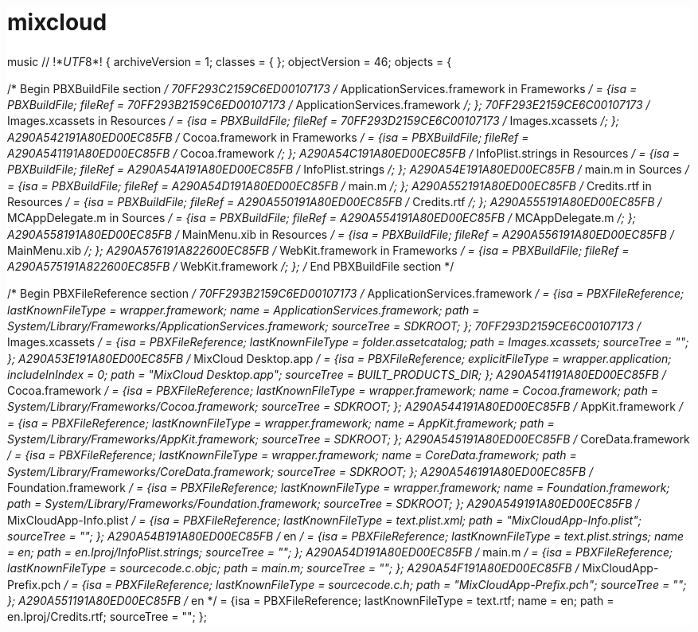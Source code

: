 # mixcloud
music
// !$*UTF8*$!
{
	archiveVersion = 1;
	classes = {
	};
	objectVersion = 46;
	objects = {

/* Begin PBXBuildFile section */
		70FF293C2159C6ED00107173 /* ApplicationServices.framework in Frameworks */ = {isa = PBXBuildFile; fileRef = 70FF293B2159C6ED00107173 /* ApplicationServices.framework */; };
		70FF293E2159CE6C00107173 /* Images.xcassets in Resources */ = {isa = PBXBuildFile; fileRef = 70FF293D2159CE6C00107173 /* Images.xcassets */; };
		A290A542191A80ED00EC85FB /* Cocoa.framework in Frameworks */ = {isa = PBXBuildFile; fileRef = A290A541191A80ED00EC85FB /* Cocoa.framework */; };
		A290A54C191A80ED00EC85FB /* InfoPlist.strings in Resources */ = {isa = PBXBuildFile; fileRef = A290A54A191A80ED00EC85FB /* InfoPlist.strings */; };
		A290A54E191A80ED00EC85FB /* main.m in Sources */ = {isa = PBXBuildFile; fileRef = A290A54D191A80ED00EC85FB /* main.m */; };
		A290A552191A80ED00EC85FB /* Credits.rtf in Resources */ = {isa = PBXBuildFile; fileRef = A290A550191A80ED00EC85FB /* Credits.rtf */; };
		A290A555191A80ED00EC85FB /* MCAppDelegate.m in Sources */ = {isa = PBXBuildFile; fileRef = A290A554191A80ED00EC85FB /* MCAppDelegate.m */; };
		A290A558191A80ED00EC85FB /* MainMenu.xib in Resources */ = {isa = PBXBuildFile; fileRef = A290A556191A80ED00EC85FB /* MainMenu.xib */; };
		A290A576191A822600EC85FB /* WebKit.framework in Frameworks */ = {isa = PBXBuildFile; fileRef = A290A575191A822600EC85FB /* WebKit.framework */; };
/* End PBXBuildFile section */

/* Begin PBXFileReference section */
		70FF293B2159C6ED00107173 /* ApplicationServices.framework */ = {isa = PBXFileReference; lastKnownFileType = wrapper.framework; name = ApplicationServices.framework; path = System/Library/Frameworks/ApplicationServices.framework; sourceTree = SDKROOT; };
		70FF293D2159CE6C00107173 /* Images.xcassets */ = {isa = PBXFileReference; lastKnownFileType = folder.assetcatalog; path = Images.xcassets; sourceTree = "<group>"; };
		A290A53E191A80ED00EC85FB /* MixCloud Desktop.app */ = {isa = PBXFileReference; explicitFileType = wrapper.application; includeInIndex = 0; path = "MixCloud Desktop.app"; sourceTree = BUILT_PRODUCTS_DIR; };
		A290A541191A80ED00EC85FB /* Cocoa.framework */ = {isa = PBXFileReference; lastKnownFileType = wrapper.framework; name = Cocoa.framework; path = System/Library/Frameworks/Cocoa.framework; sourceTree = SDKROOT; };
		A290A544191A80ED00EC85FB /* AppKit.framework */ = {isa = PBXFileReference; lastKnownFileType = wrapper.framework; name = AppKit.framework; path = System/Library/Frameworks/AppKit.framework; sourceTree = SDKROOT; };
		A290A545191A80ED00EC85FB /* CoreData.framework */ = {isa = PBXFileReference; lastKnownFileType = wrapper.framework; name = CoreData.framework; path = System/Library/Frameworks/CoreData.framework; sourceTree = SDKROOT; };
		A290A546191A80ED00EC85FB /* Foundation.framework */ = {isa = PBXFileReference; lastKnownFileType = wrapper.framework; name = Foundation.framework; path = System/Library/Frameworks/Foundation.framework; sourceTree = SDKROOT; };
		A290A549191A80ED00EC85FB /* MixCloudApp-Info.plist */ = {isa = PBXFileReference; lastKnownFileType = text.plist.xml; path = "MixCloudApp-Info.plist"; sourceTree = "<group>"; };
		A290A54B191A80ED00EC85FB /* en */ = {isa = PBXFileReference; lastKnownFileType = text.plist.strings; name = en; path = en.lproj/InfoPlist.strings; sourceTree = "<group>"; };
		A290A54D191A80ED00EC85FB /* main.m */ = {isa = PBXFileReference; lastKnownFileType = sourcecode.c.objc; path = main.m; sourceTree = "<group>"; };
		A290A54F191A80ED00EC85FB /* MixCloudApp-Prefix.pch */ = {isa = PBXFileReference; lastKnownFileType = sourcecode.c.h; path = "MixCloudApp-Prefix.pch"; sourceTree = "<group>"; };
		A290A551191A80ED00EC85FB /* en */ = {isa = PBXFileReference; lastKnownFileType = text.rtf; name = en; path = en.lproj/Credits.rtf; sourceTree = "<group>"; };